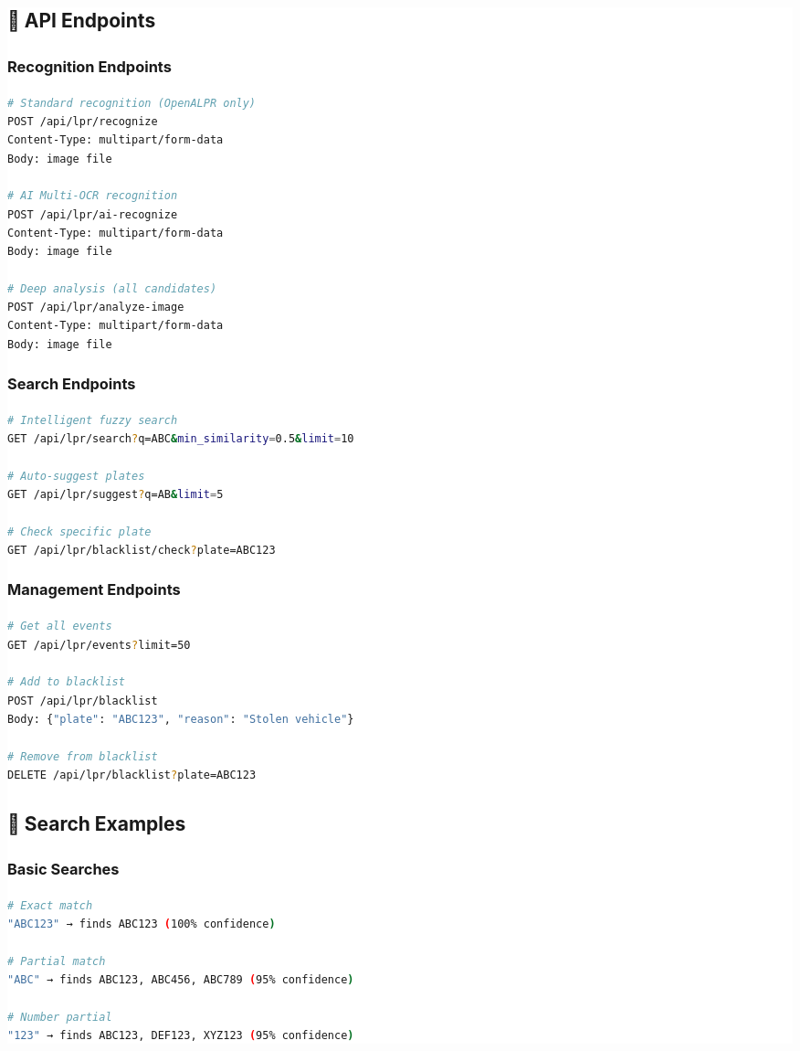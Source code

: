 ## 📡 API Endpoints

### Recognition Endpoints
```bash
# Standard recognition (OpenALPR only)
POST /api/lpr/recognize
Content-Type: multipart/form-data
Body: image file

# AI Multi-OCR recognition
POST /api/lpr/ai-recognize
Content-Type: multipart/form-data
Body: image file

# Deep analysis (all candidates)
POST /api/lpr/analyze-image
Content-Type: multipart/form-data
Body: image file
```

### Search Endpoints
```bash
# Intelligent fuzzy search
GET /api/lpr/search?q=ABC&min_similarity=0.5&limit=10

# Auto-suggest plates
GET /api/lpr/suggest?q=AB&limit=5

# Check specific plate
GET /api/lpr/blacklist/check?plate=ABC123
```

### Management Endpoints
```bash
# Get all events
GET /api/lpr/events?limit=50

# Add to blacklist
POST /api/lpr/blacklist
Body: {"plate": "ABC123", "reason": "Stolen vehicle"}

# Remove from blacklist
DELETE /api/lpr/blacklist?plate=ABC123
```

## 🎯 Search Examples

### Basic Searches
```bash
# Exact match
"ABC123" → finds ABC123 (100% confidence)

# Partial match
"ABC" → finds ABC123, ABC456, ABC789 (95% confidence)

# Number partial
"123" → finds ABC123, DEF123, XYZ123 (95% confidence)
```
